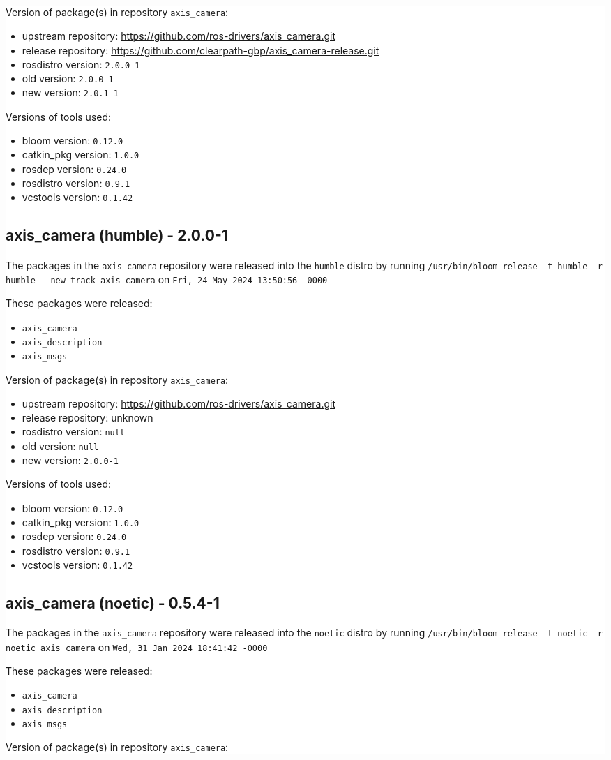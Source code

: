 Version of package(s) in repository `axis_camera`:

- upstream repository: https://github.com/ros-drivers/axis_camera.git
- release repository: https://github.com/clearpath-gbp/axis_camera-release.git
- rosdistro version: `2.0.0-1`
- old version: `2.0.0-1`
- new version: `2.0.1-1`

Versions of tools used:

- bloom version: `0.12.0`
- catkin_pkg version: `1.0.0`
- rosdep version: `0.24.0`
- rosdistro version: `0.9.1`
- vcstools version: `0.1.42`


## axis_camera (humble) - 2.0.0-1

The packages in the `axis_camera` repository were released into the `humble` distro by running `/usr/bin/bloom-release -t humble -r humble --new-track axis_camera` on `Fri, 24 May 2024 13:50:56 -0000`

These packages were released:
- `axis_camera`
- `axis_description`
- `axis_msgs`

Version of package(s) in repository `axis_camera`:

- upstream repository: https://github.com/ros-drivers/axis_camera.git
- release repository: unknown
- rosdistro version: `null`
- old version: `null`
- new version: `2.0.0-1`

Versions of tools used:

- bloom version: `0.12.0`
- catkin_pkg version: `1.0.0`
- rosdep version: `0.24.0`
- rosdistro version: `0.9.1`
- vcstools version: `0.1.42`


## axis_camera (noetic) - 0.5.4-1

The packages in the `axis_camera` repository were released into the `noetic` distro by running `/usr/bin/bloom-release -t noetic -r noetic axis_camera` on `Wed, 31 Jan 2024 18:41:42 -0000`

These packages were released:
- `axis_camera`
- `axis_description`
- `axis_msgs`

Version of package(s) in repository `axis_camera`:
